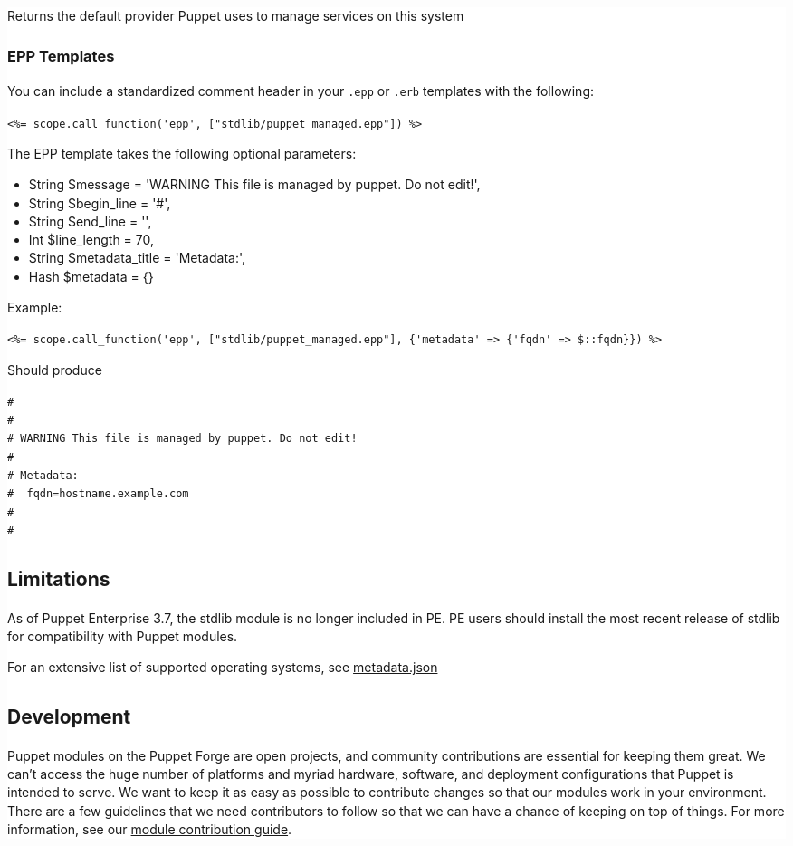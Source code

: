 Returns the default provider Puppet uses to manage services on this system

<a id="templates"></a>
### EPP Templates

You can include a standardized comment header in your `.epp` or `.erb` templates with the following:

```puppet
<%= scope.call_function('epp', ["stdlib/puppet_managed.epp"]) %>
```

The EPP template takes the following optional parameters:

- String  $message = 'WARNING This file is managed by puppet. Do not edit!',
- String  $begin_line = '#',
- String  $end_line = '',
- Int     $line_length = 70,
- String  $metadata_title = 'Metadata:',
- Hash    $metadata = {}

Example:

```puppet
<%= scope.call_function('epp', ["stdlib/puppet_managed.epp"], {'metadata' => {'fqdn' => $::fqdn}}) %>
```

Should produce
```shell
#
#
# WARNING This file is managed by puppet. Do not edit!
#
# Metadata:
#  fqdn=hostname.example.com
#
#
```

## Limitations

As of Puppet Enterprise 3.7, the stdlib module is no longer included in PE. PE users should install the most recent release of stdlib for compatibility with Puppet modules.

For an extensive list of supported operating systems, see [metadata.json](https://github.com/puppetlabs/puppetlabs-stdlib/blob/master/metadata.json)

## Development

Puppet modules on the Puppet Forge are open projects, and community contributions are essential for keeping them great. We can’t access the huge number of platforms and myriad hardware, software, and deployment configurations that Puppet is intended to serve. We want to keep it as easy as possible to contribute changes so that our modules work in your environment. There are a few guidelines that we need contributors to follow so that we can have a chance of keeping on top of things. For more information, see our [module contribution guide](https://github.com/puppetlabs/puppetlabs-stdlib/blob/master/CONTRIBUTING.md).
